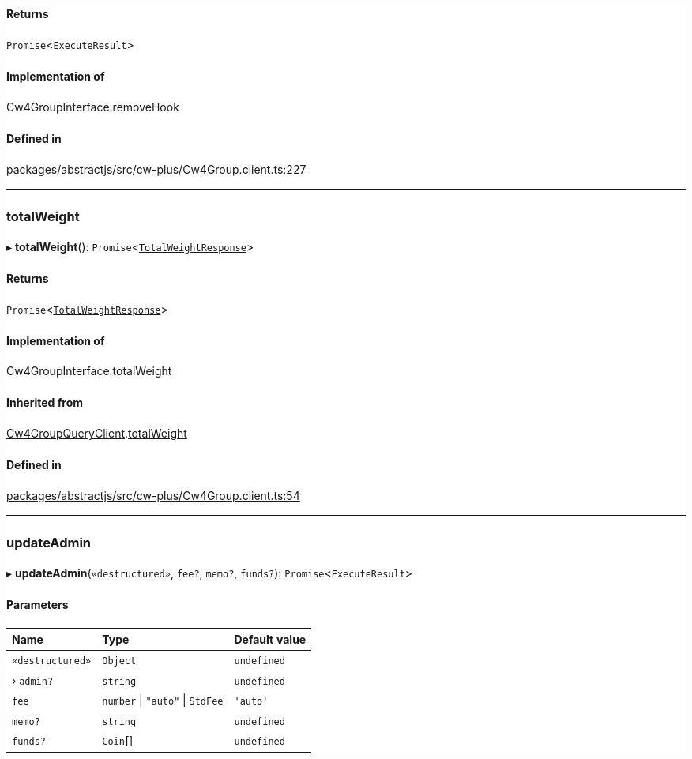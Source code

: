 #### Returns

`Promise`<`ExecuteResult`\>

#### Implementation of

Cw4GroupInterface.removeHook

#### Defined in

[packages/abstractjs/src/cw-plus/Cw4Group.client.ts:227](https://github.com/AbstractSDK/frontend/blob/07410073/packages/abstractjs/src/cw-plus/Cw4Group.client.ts#L227)

___

### totalWeight

▸ **totalWeight**(): `Promise`<[`TotalWeightResponse`](../interfaces/Cw4GroupTypes.TotalWeightResponse.md)\>

#### Returns

`Promise`<[`TotalWeightResponse`](../interfaces/Cw4GroupTypes.TotalWeightResponse.md)\>

#### Implementation of

Cw4GroupInterface.totalWeight

#### Inherited from

[Cw4GroupQueryClient](Cw4GroupQueryClient.md).[totalWeight](Cw4GroupQueryClient.md#totalweight)

#### Defined in

[packages/abstractjs/src/cw-plus/Cw4Group.client.ts:54](https://github.com/AbstractSDK/frontend/blob/07410073/packages/abstractjs/src/cw-plus/Cw4Group.client.ts#L54)

___

### updateAdmin

▸ **updateAdmin**(`«destructured»`, `fee?`, `memo?`, `funds?`): `Promise`<`ExecuteResult`\>

#### Parameters

| Name | Type | Default value |
| :------ | :------ | :------ |
| `«destructured»` | `Object` | `undefined` |
| › `admin?` | `string` | `undefined` |
| `fee` | `number` \| ``"auto"`` \| `StdFee` | `'auto'` |
| `memo?` | `string` | `undefined` |
| `funds?` | `Coin`[] | `undefined` |

